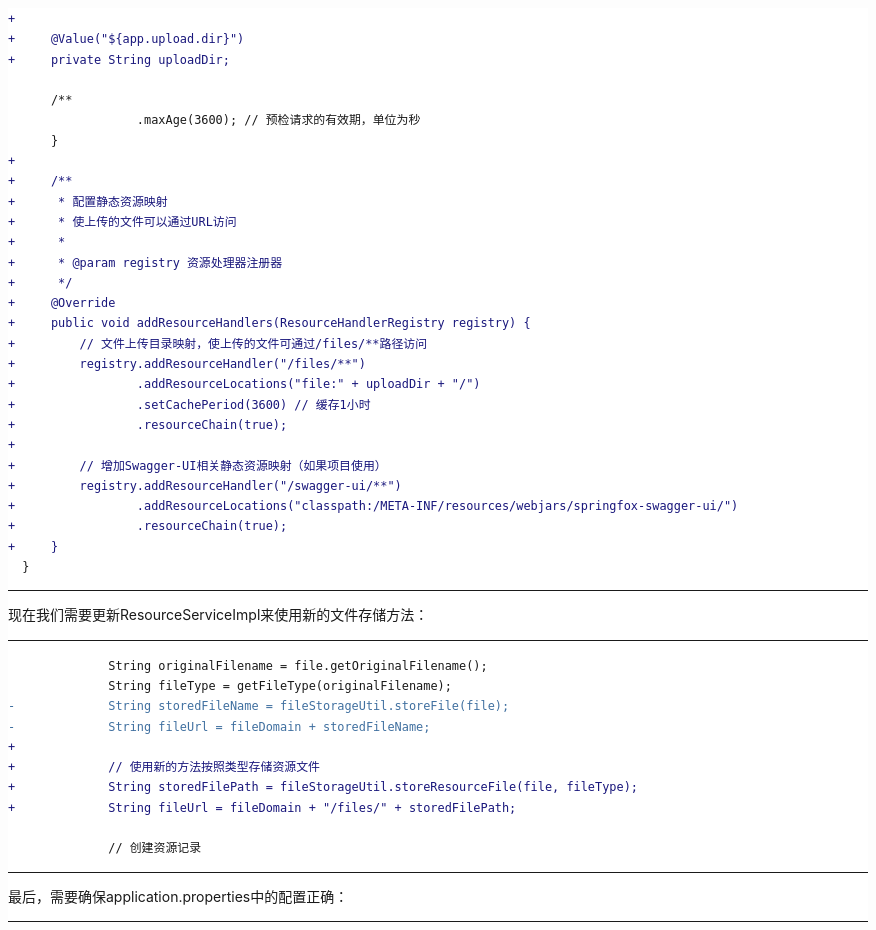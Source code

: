 ```diff
+ 
+     @Value("${app.upload.dir}")
+     private String uploadDir;
  
      /**
                  .maxAge(3600); // 预检请求的有效期，单位为秒
      }
+     
+     /**
+      * 配置静态资源映射
+      * 使上传的文件可以通过URL访问
+      * 
+      * @param registry 资源处理器注册器
+      */
+     @Override
+     public void addResourceHandlers(ResourceHandlerRegistry registry) {
+         // 文件上传目录映射，使上传的文件可通过/files/**路径访问
+         registry.addResourceHandler("/files/**")
+                 .addResourceLocations("file:" + uploadDir + "/")
+                 .setCachePeriod(3600) // 缓存1小时
+                 .resourceChain(true);
+                 
+         // 增加Swagger-UI相关静态资源映射（如果项目使用）
+         registry.addResourceHandler("/swagger-ui/**")
+                 .addResourceLocations("classpath:/META-INF/resources/webjars/springfox-swagger-ui/")
+                 .resourceChain(true);
+     }
  } 
```

---

现在我们需要更新ResourceServiceImpl来使用新的文件存储方法：

---

```diff
              String originalFilename = file.getOriginalFilename();
              String fileType = getFileType(originalFilename);
-             String storedFileName = fileStorageUtil.storeFile(file);
-             String fileUrl = fileDomain + storedFileName;
+             
+             // 使用新的方法按照类型存储资源文件
+             String storedFilePath = fileStorageUtil.storeResourceFile(file, fileType);
+             String fileUrl = fileDomain + "/files/" + storedFilePath;
              
              // 创建资源记录
```

---

最后，需要确保application.properties中的配置正确：

---